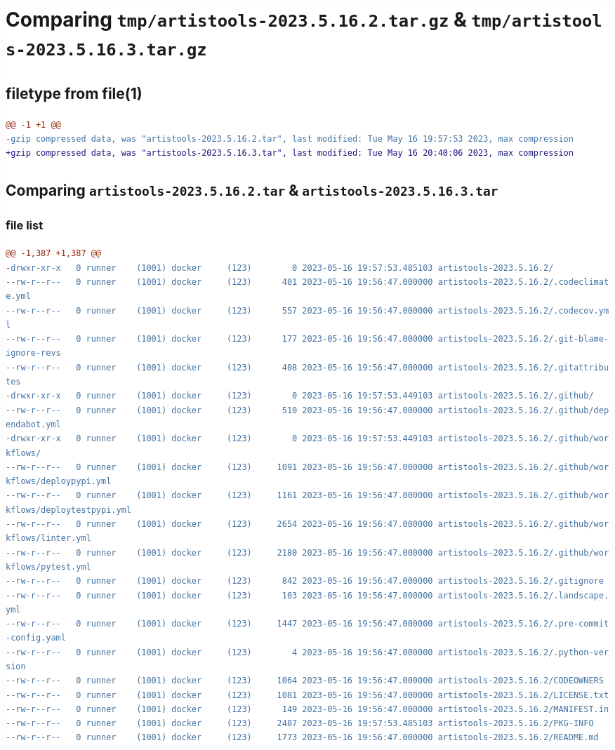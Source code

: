 # Comparing `tmp/artistools-2023.5.16.2.tar.gz` & `tmp/artistools-2023.5.16.3.tar.gz`

## filetype from file(1)

```diff
@@ -1 +1 @@
-gzip compressed data, was "artistools-2023.5.16.2.tar", last modified: Tue May 16 19:57:53 2023, max compression
+gzip compressed data, was "artistools-2023.5.16.3.tar", last modified: Tue May 16 20:40:06 2023, max compression
```

## Comparing `artistools-2023.5.16.2.tar` & `artistools-2023.5.16.3.tar`

### file list

```diff
@@ -1,387 +1,387 @@
-drwxr-xr-x   0 runner    (1001) docker     (123)        0 2023-05-16 19:57:53.485103 artistools-2023.5.16.2/
--rw-r--r--   0 runner    (1001) docker     (123)      401 2023-05-16 19:56:47.000000 artistools-2023.5.16.2/.codeclimate.yml
--rw-r--r--   0 runner    (1001) docker     (123)      557 2023-05-16 19:56:47.000000 artistools-2023.5.16.2/.codecov.yml
--rw-r--r--   0 runner    (1001) docker     (123)      177 2023-05-16 19:56:47.000000 artistools-2023.5.16.2/.git-blame-ignore-revs
--rw-r--r--   0 runner    (1001) docker     (123)      408 2023-05-16 19:56:47.000000 artistools-2023.5.16.2/.gitattributes
-drwxr-xr-x   0 runner    (1001) docker     (123)        0 2023-05-16 19:57:53.449103 artistools-2023.5.16.2/.github/
--rw-r--r--   0 runner    (1001) docker     (123)      510 2023-05-16 19:56:47.000000 artistools-2023.5.16.2/.github/dependabot.yml
-drwxr-xr-x   0 runner    (1001) docker     (123)        0 2023-05-16 19:57:53.449103 artistools-2023.5.16.2/.github/workflows/
--rw-r--r--   0 runner    (1001) docker     (123)     1091 2023-05-16 19:56:47.000000 artistools-2023.5.16.2/.github/workflows/deploypypi.yml
--rw-r--r--   0 runner    (1001) docker     (123)     1161 2023-05-16 19:56:47.000000 artistools-2023.5.16.2/.github/workflows/deploytestpypi.yml
--rw-r--r--   0 runner    (1001) docker     (123)     2654 2023-05-16 19:56:47.000000 artistools-2023.5.16.2/.github/workflows/linter.yml
--rw-r--r--   0 runner    (1001) docker     (123)     2180 2023-05-16 19:56:47.000000 artistools-2023.5.16.2/.github/workflows/pytest.yml
--rw-r--r--   0 runner    (1001) docker     (123)      842 2023-05-16 19:56:47.000000 artistools-2023.5.16.2/.gitignore
--rw-r--r--   0 runner    (1001) docker     (123)      103 2023-05-16 19:56:47.000000 artistools-2023.5.16.2/.landscape.yml
--rw-r--r--   0 runner    (1001) docker     (123)     1447 2023-05-16 19:56:47.000000 artistools-2023.5.16.2/.pre-commit-config.yaml
--rw-r--r--   0 runner    (1001) docker     (123)        4 2023-05-16 19:56:47.000000 artistools-2023.5.16.2/.python-version
--rw-r--r--   0 runner    (1001) docker     (123)     1064 2023-05-16 19:56:47.000000 artistools-2023.5.16.2/CODEOWNERS
--rw-r--r--   0 runner    (1001) docker     (123)     1081 2023-05-16 19:56:47.000000 artistools-2023.5.16.2/LICENSE.txt
--rw-r--r--   0 runner    (1001) docker     (123)      149 2023-05-16 19:56:47.000000 artistools-2023.5.16.2/MANIFEST.in
--rw-r--r--   0 runner    (1001) docker     (123)     2487 2023-05-16 19:57:53.485103 artistools-2023.5.16.2/PKG-INFO
--rw-r--r--   0 runner    (1001) docker     (123)     1773 2023-05-16 19:56:47.000000 artistools-2023.5.16.2/README.md
```